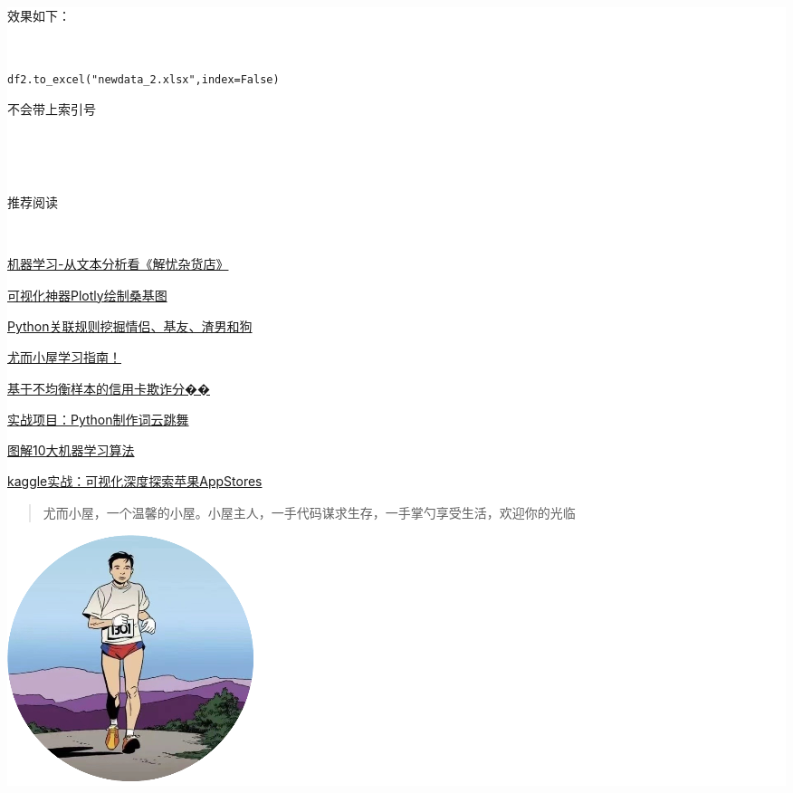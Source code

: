 效果如下：

![Image](data:image/gif;base64,iVBORw0KGgoAAAANSUhEUgAAAAEAAAABCAYAAAAfFcSJAAAADUlEQVQImWNgYGBgAAAABQABh6FO1AAAAABJRU5ErkJggg==)

```
df2.to_excel("newdata_2.xlsx",index=False)

```

不会带上索引号

![Image](data:image/gif;base64,iVBORw0KGgoAAAANSUhEUgAAAAEAAAABCAYAAAAfFcSJAAAADUlEQVQImWNgYGBgAAAABQABh6FO1AAAAABJRU5ErkJggg==)

![Image](data:image/gif;base64,iVBORw0KGgoAAAANSUhEUgAAAAEAAAABCAYAAAAfFcSJAAAADUlEQVQImWNgYGBgAAAABQABh6FO1AAAAABJRU5ErkJggg==)

推荐阅读

![Image](data:image/gif;base64,iVBORw0KGgoAAAANSUhEUgAAAAEAAAABCAYAAAAfFcSJAAAADUlEQVQImWNgYGBgAAAABQABh6FO1AAAAABJRU5ErkJggg==)

[机器学习-从文本分析看《解忧杂货店》](http://mp.weixin.qq.com/s?__biz=Mzg3ODY2MDAyMQ==&mid=2247511150&idx=1&sn=e52c6d5a54932d8075b6250f3eda11ad&chksm=cf12bcb4f86535a2da19bf1f9a25b1e9c67e5dfa04fc35ffbfb9fd499c9d1f83c480e15ec85e&scene=21#wechat_redirect)

[可视化神器Plotly绘制桑基图](http://mp.weixin.qq.com/s?__biz=Mzg3ODY2MDAyMQ==&mid=2247511083&idx=1&sn=c9e5026ab7420f171f17bc3762cb082d&chksm=cf12bcf1f86535e75041f330a766f24ceff1ceaef7d32975ba6eeb831192cd1056c78965202a&scene=21#wechat_redirect)

[Python关联规则挖掘情侣、基友、渣男和狗](http://mp.weixin.qq.com/s?__biz=Mzg3ODY2MDAyMQ==&mid=2247510933&idx=1&sn=54a7dd43e340d72054205f88de0924eb&chksm=cf12bb4ff86532593aaf5f8ba6e0ce31f0d1614766943ce593c322fd054c027168771681a14f&scene=21#wechat_redirect)

[尤而小屋学习指南！](http://mp.weixin.qq.com/s?__biz=Mzg3ODY2MDAyMQ==&mid=2247510942&idx=1&sn=34fc66c5fddeb8d5e733166ca0243c1e&chksm=cf12bb44f8653252a609dba04bcd6423ad8a7e95879abac3a0386ac924181f52fd446380731c&scene=21#wechat_redirect)

[基于不均衡样本的信用卡欺诈分��](http://mp.weixin.qq.com/s?__biz=Mzg3ODY2MDAyMQ==&mid=2247513735&idx=1&sn=fa92c4ce51df48638d66ca0bb44c1ab7&chksm=cf12a65df8652f4b006ae446956a381edf2beadbf11eaa418b31880ff3840589d4438047586e&scene=21#wechat_redirect)

[实战项目：Python制作词云跳舞](http://mp.weixin.qq.com/s?__biz=Mzg3ODY2MDAyMQ==&mid=2247513496&idx=1&sn=ef05b0a613d31bad7bd743534387e98a&chksm=cf12a542f8652c54ddaa4d916f979a94d58c8aacc81aa6a23879837181c277f2d9de954ae3c7&scene=21#wechat_redirect)

[图解10大机器学习算法](http://mp.weixin.qq.com/s?__biz=Mzg3ODY2MDAyMQ==&mid=2247510418&idx=1&sn=206ebfc5741f5b6e7eaac7a92444816d&chksm=cf12b948f865305e527692d3773975229270b310294deab74efa92a2e54496adf0095af324ac&scene=21#wechat_redirect)

[kaggle实战：可视化深度探索苹果AppStores](http://mp.weixin.qq.com/s?__biz=Mzg3ODY2MDAyMQ==&mid=2247509347&idx=1&sn=e3601b69be31d0299ddb56295b902b58&chksm=cf12b5b9f8653caf4d7dce76e8b4587b3cc9bc6c67a96592d67f4295d9a4921a3d1b4752d1a8&scene=21#wechat_redirect)

> 尤而小屋，一个温馨的小屋。小屋主人，一手代码谋求生存，一手掌勺享受生活，欢迎你的光临

![](../../../_resources/0_wx_fmt_png_90757d240e044b7aba2e1edb158ab791.png)

